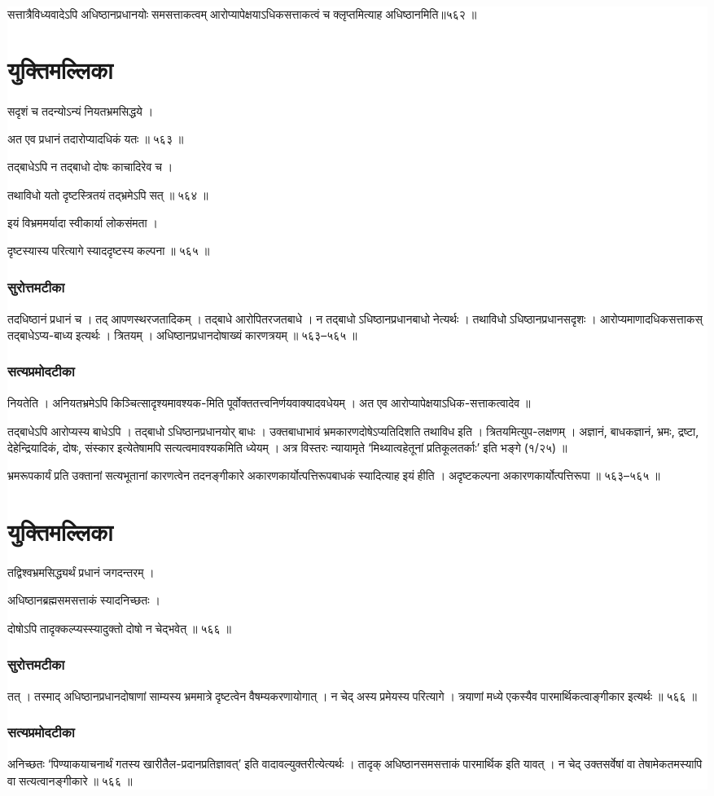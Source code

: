 सत्तात्रैविध्यवादेऽपि अधिष्ठानप्रधानयोः समसत्ताकत्वम् आरोप्यापेक्षयाऽधिकसत्ताकत्वं च क्लृप्तमित्याह अधिष्ठानमिति॥५६२ ॥

# **युक्तिमल्लिका**

सदृशं च तदन्योऽन्यं नियतभ्रमसिद्धये ।

अत एव प्रधानं तदारोप्यादधिकं यतः ॥ ५६३ ॥

तद्बाधेऽपि न तद्बाधो दोषः काचादिरेव च ।

तथाविधो यतो दृष्टस्त्रितयं तद्भ्रमेऽपि सत् ॥ ५६४ ॥

इयं विभ्रममर्यादा स्वीकार्या लोकसंमता ।

दृष्टस्यास्य परित्यागे स्याददृष्टस्य कल्पना ॥ ५६५ ॥

### **सुरोत्तमटीका**

तदधिष्ठानं प्रधानं च । तद् आपणस्थरजतादिकम् । तद्बाधे आरोपितरजतबाधे । न तद्बाधो ऽधिष्ठानप्रधानबाधो नेत्यर्थः । तथाविधो ऽधिष्ठानप्रधानसदृशः । आरोप्यमाणादधिकसत्ताकस् तद्बाधेऽप्य-बाध्य इत्यर्थः । त्रितयम् । अधिष्ठानप्रधानदोषाख्यं कारणत्रयम् ॥ ५६३–५६५ ॥

### **सत्यप्रमोदटीका**

नियतेति । अनियतभ्रमेऽपि किञ्चित्सादृश्यमावश्यक-मिति पूर्वोक्ततत्त्वनिर्णयवाक्यादवधेयम् । अत एव आरोप्यापेक्षयाऽधिक-सत्ताकत्वादेव ॥

तद्बाधेऽपि आरोप्यस्य बाधेऽपि । तद्बाधो ऽधिष्ठानप्रधानयोर् बाधः । उक्तबाधाभावं भ्रमकारणदोषेऽप्यतिदिशति तथाविध इति । त्रितयमित्युप-लक्षणम् । अज्ञानं, बाधकज्ञानं, भ्रमः, द्रष्टा, देहेन्द्रियादिकं, दोषः, संस्कार इत्येतेषामपि सत्यत्वमावश्यकमिति ध्येयम् । अत्र विस्तरः न्यायामृते ‘मिथ्यात्वहेतूनां प्रतिकूलतर्काः’ इति भङ्गे (१/२५) ॥

भ्रमरूपकार्यं प्रति उक्तानां सत्यभूतानां कारणत्वेन तदनङ्गीकारे अकारणकार्योत्पत्तिरूपबाधकं स्यादित्याह इयं हीति । अदृष्टकल्पना अकारणकार्योत्पत्तिरूपा ॥ ५६३–५६५ ॥

# **युक्तिमल्लिका**

तद्विश्वभ्रमसिद्ध्यर्थं प्रधानं जगदन्तरम् ।

अधिष्ठानब्रह्मसमसत्ताकं स्यादनिच्छतः ।

दोषोऽपि तादृक्कल्प्यस्स्यादुक्तो दोषो न चेद्भवेत् ॥ ५६६ ॥

### **सुरोत्तमटीका**

तत् । तस्माद् अधिष्ठानप्रधानदोषाणां साम्यस्य भ्रममात्रे दृष्टत्वेन वैषम्यकरणायोगात् । न चेद् अस्य प्रमेयस्य परित्यागे । त्रयाणां मध्ये एकस्यैव पारमार्थिकत्वाङ्गीकार इत्यर्थः ॥ ५६६ ॥

### **सत्यप्रमोदटीका**

अनिच्छतः ‘पिण्याकयाचनार्थं गतस्य खारीतैल-प्रदानप्रतिज्ञावत्’ इति वादावल्युक्तरीत्येत्यर्थः । तादृक् अधिष्ठानसमसत्ताकं पारमार्थिक इति यावत् । न चेद् उक्तसर्वेषां वा तेषामेकतमस्यापि वा सत्यत्वानङ्गीकारे ॥ ५६६ ॥
